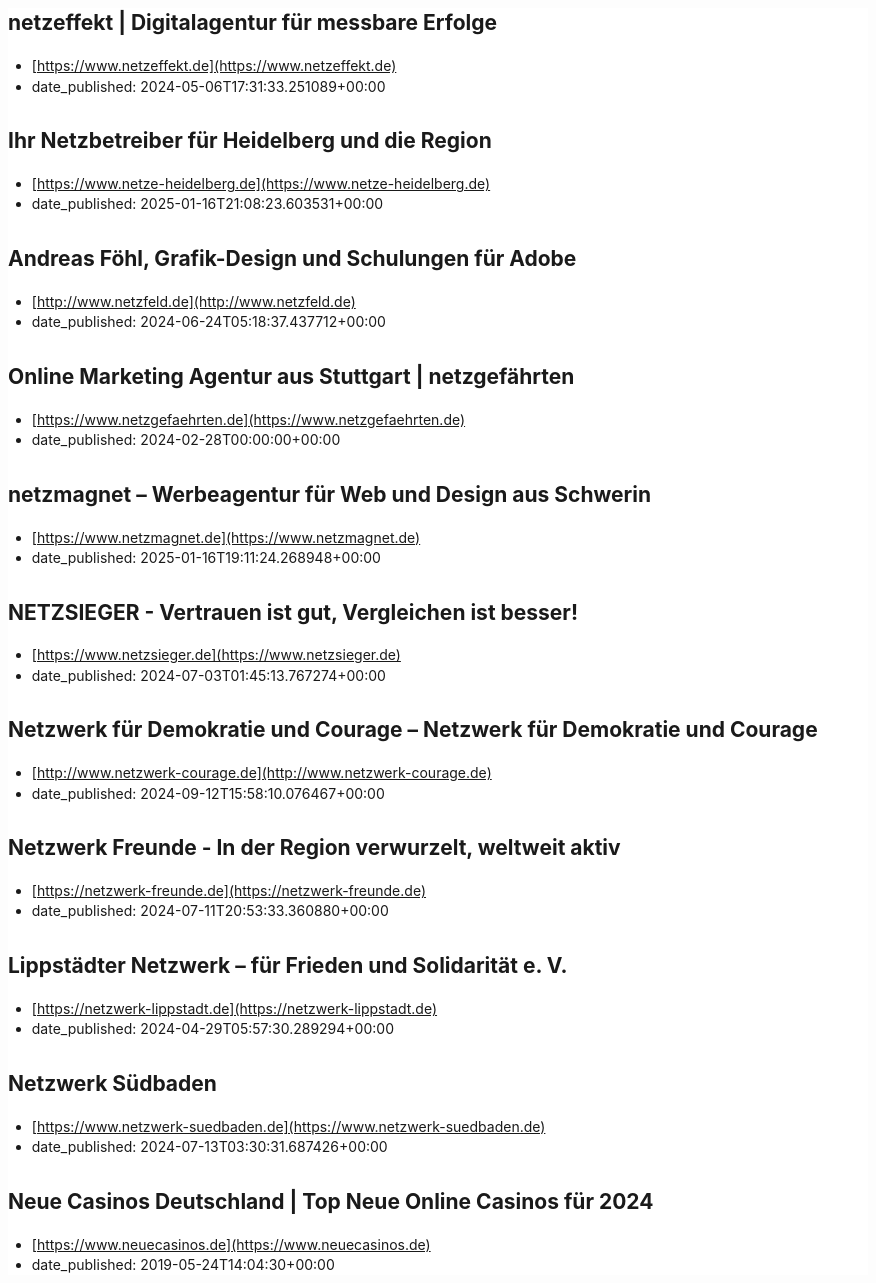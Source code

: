  ## netzeffekt | Digitalagentur für messbare Erfolge
 - [https://www.netzeffekt.de](https://www.netzeffekt.de)
 - date_published: 2024-05-06T17:31:33.251089+00:00

 ## Ihr Netzbetreiber für Heidelberg und die Region
 - [https://www.netze-heidelberg.de](https://www.netze-heidelberg.de)
 - date_published: 2025-01-16T21:08:23.603531+00:00

 ## Andreas Föhl, Grafik-Design und Schulungen für Adobe
 - [http://www.netzfeld.de](http://www.netzfeld.de)
 - date_published: 2024-06-24T05:18:37.437712+00:00

 ## Online Marketing Agentur aus Stuttgart | netzgefährten
 - [https://www.netzgefaehrten.de](https://www.netzgefaehrten.de)
 - date_published: 2024-02-28T00:00:00+00:00

 ## netzmagnet – Werbeagentur für Web und Design aus Schwerin
 - [https://www.netzmagnet.de](https://www.netzmagnet.de)
 - date_published: 2025-01-16T19:11:24.268948+00:00

 ## NETZSIEGER - Vertrauen ist gut, Vergleichen ist besser!
 - [https://www.netzsieger.de](https://www.netzsieger.de)
 - date_published: 2024-07-03T01:45:13.767274+00:00

 ## Netzwerk für Demokratie und Courage – Netzwerk für Demokratie und Courage
 - [http://www.netzwerk-courage.de](http://www.netzwerk-courage.de)
 - date_published: 2024-09-12T15:58:10.076467+00:00

 ## Netzwerk Freunde - In der Region verwurzelt, weltweit aktiv
 - [https://netzwerk-freunde.de](https://netzwerk-freunde.de)
 - date_published: 2024-07-11T20:53:33.360880+00:00

 ## Lippstädter Netzwerk – für Frieden und Solidarität e. V.
 - [https://netzwerk-lippstadt.de](https://netzwerk-lippstadt.de)
 - date_published: 2024-04-29T05:57:30.289294+00:00

 ## Netzwerk Südbaden
 - [https://www.netzwerk-suedbaden.de](https://www.netzwerk-suedbaden.de)
 - date_published: 2024-07-13T03:30:31.687426+00:00

 ## Neue Casinos Deutschland | Top Neue Online Casinos für 2024
 - [https://www.neuecasinos.de](https://www.neuecasinos.de)
 - date_published: 2019-05-24T14:04:30+00:00
